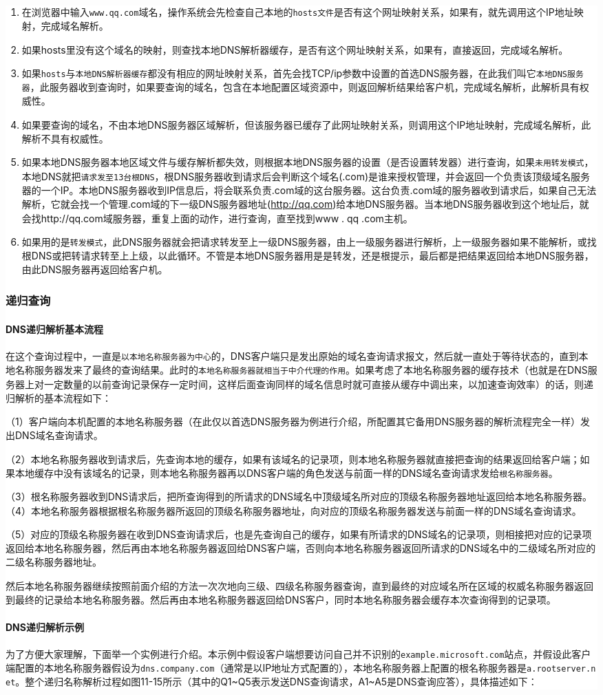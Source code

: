 1. 在浏览器中输入`www.qq.com`域名，操作系统会先检查自己本地的`hosts文件`是否有这个网址映射关系，如果有，就先调用这个IP地址映射，完成域名解析。

2. 如果hosts里没有这个域名的映射，则查找本地DNS解析器缓存，是否有这个网址映射关系，如果有，直接返回，完成域名解析。

3. 如果`hosts`与`本地DNS解析器缓存`都没有相应的网址映射关系，首先会找TCP/ip参数中设置的首选DNS服务器，在此我们叫它`本地DNS服务器`，此服务器收到查询时，如果要查询的域名，包含在本地配置区域资源中，则返回解析结果给客户机，完成域名解析，此解析具有权威性。

4. 如果要查询的域名，不由本地DNS服务器区域解析，但该服务器已缓存了此网址映射关系，则调用这个IP地址映射，完成域名解析，此解析不具有权威性。

5. 如果本地DNS服务器本地区域文件与缓存解析都失效，则根据本地DNS服务器的设置（是否设置转发器）进行查询，如果`未用转发模式`，本地DNS就把`请求发至13台根DNS`，根DNS服务器收到请求后会判断这个域名(.com)是谁来授权管理，并会返回一个负责该顶级域名服务器的一个IP。本地DNS服务器收到IP信息后，将会联系负责.com域的这台服务器。这台负责.com域的服务器收到请求后，如果自己无法解析，它就会找一个管理.com域的下一级DNS服务器地址(http://qq.com)给本地DNS服务器。当本地DNS服务器收到这个地址后，就会找http://qq.com域服务器，重复上面的动作，进行查询，直至找到www . qq .com主机。

6. 如果用的是`转发模式`，此DNS服务器就会把请求转发至上一级DNS服务器，由上一级服务器进行解析，上一级服务器如果不能解析，或找根DNS或把转请求转至上上级，以此循环。不管是本地DNS服务器用是是转发，还是根提示，最后都是把结果返回给本地DNS服务器，由此DNS服务器再返回给客户机。


### 递归查询

#### DNS递归解析基本流程

在这个查询过程中，一直是`以本地名称服务器为中心`的，DNS客户端只是发出原始的域名查询请求报文，然后就一直处于等待状态的，直到本地名称服务器发来了最终的查询结果。此时的`本地名称服务器就相当于中介代理的作用`。如果考虑了本地名称服务器的缓存技术（也就是在DNS服务器上对一定数量的以前查询记录保存一定时间，这样后面查询同样的域名信息时就可直接从缓存中调出来，以加速查询效率）的话，则递归解析的基本流程如下：

（1）客户端向本机配置的本地名称服务器（在此仅以首选DNS服务器为例进行介绍，所配置其它备用DNS服务器的解析流程完全一样）发出DNS域名查询请求。

（2）本地名称服务器收到请求后，先查询本地的缓存，如果有该域名的记录项，则本地名称服务器就直接把查询的结果返回给客户端；如果本地缓存中没有该域名的记录，则本地名称服务器再以DNS客户端的角色发送与前面一样的DNS域名查询请求发给`根名称服务器`。

（3）根名称服务器收到DNS请求后，把所查询得到的所请求的DNS域名中顶级域名所对应的顶级名称服务器地址返回给本地名称服务器。
（4）本地名称服务器根据根名称服务器所返回的顶级名称服务器地址，向对应的顶级名称服务器发送与前面一样的DNS域名查询请求。

（5）对应的顶级名称服务器在收到DNS查询请求后，也是先查询自己的缓存，如果有所请求的DNS域名的记录项，则相接把对应的记录项返回给本地名称服务器，然后再由本地名称服务器返回给DNS客户端，否则向本地名称服务器返回所请求的DNS域名中的二级域名所对应的二级名称服务器地址。

然后本地名称服务器继续按照前面介绍的方法一次次地向三级、四级名称服务器查询，直到最终的对应域名所在区域的权威名称服务器返回到最终的记录给本地名称服务器。然后再由本地名称服务器返回给DNS客户，同时本地名称服务器会缓存本次查询得到的记录项。


#### DNS递归解析示例

为了方便大家理解，下面举一个实例进行介绍。本示例中假设客户端想要访问自己并不识别的`example.microsoft.com`站点，并假设此客户端配置的本地名称服务器假设为`dns.company.com`（通常是以IP地址方式配置的），本地名称服务器上配置的根名称服务器是`a.rootserver.net`。整个递归名称解析过程如图11-15所示（其中的Q1~Q5表示发送DNS查询请求，A1~A5是DNS查询应答），具体描述如下：
